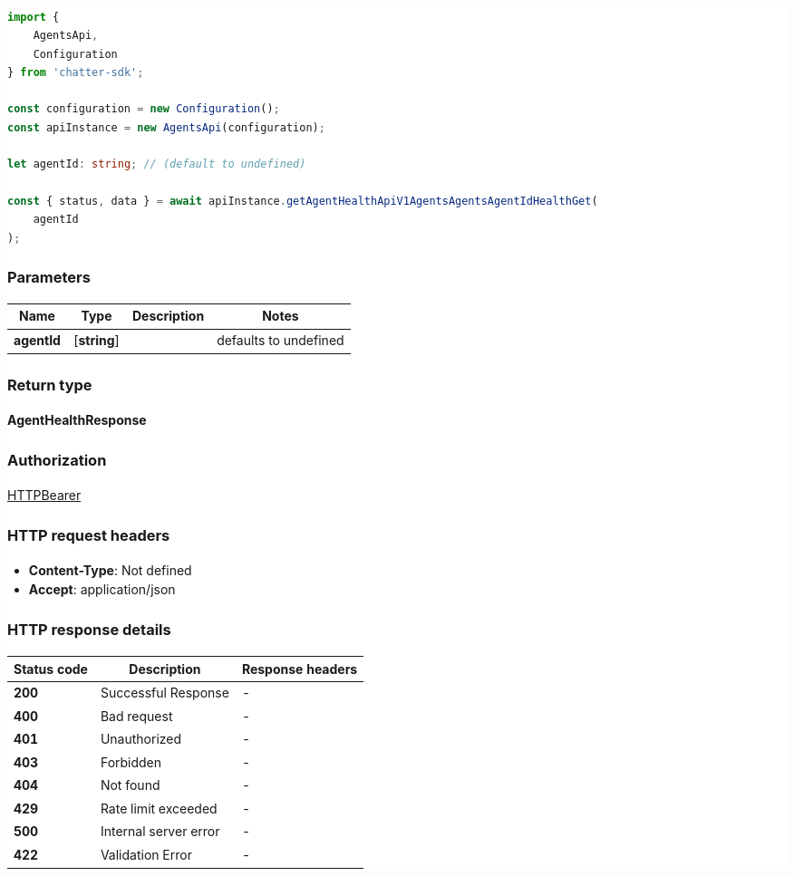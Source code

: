 ```typescript
import {
    AgentsApi,
    Configuration
} from 'chatter-sdk';

const configuration = new Configuration();
const apiInstance = new AgentsApi(configuration);

let agentId: string; // (default to undefined)

const { status, data } = await apiInstance.getAgentHealthApiV1AgentsAgentsAgentIdHealthGet(
    agentId
);
```

### Parameters

|Name | Type | Description  | Notes|
|------------- | ------------- | ------------- | -------------|
| **agentId** | [**string**] |  | defaults to undefined|


### Return type

**AgentHealthResponse**

### Authorization

[HTTPBearer](../README.md#HTTPBearer)

### HTTP request headers

 - **Content-Type**: Not defined
 - **Accept**: application/json


### HTTP response details
| Status code | Description | Response headers |
|-------------|-------------|------------------|
|**200** | Successful Response |  -  |
|**400** | Bad request |  -  |
|**401** | Unauthorized |  -  |
|**403** | Forbidden |  -  |
|**404** | Not found |  -  |
|**429** | Rate limit exceeded |  -  |
|**500** | Internal server error |  -  |
|**422** | Validation Error |  -  |

